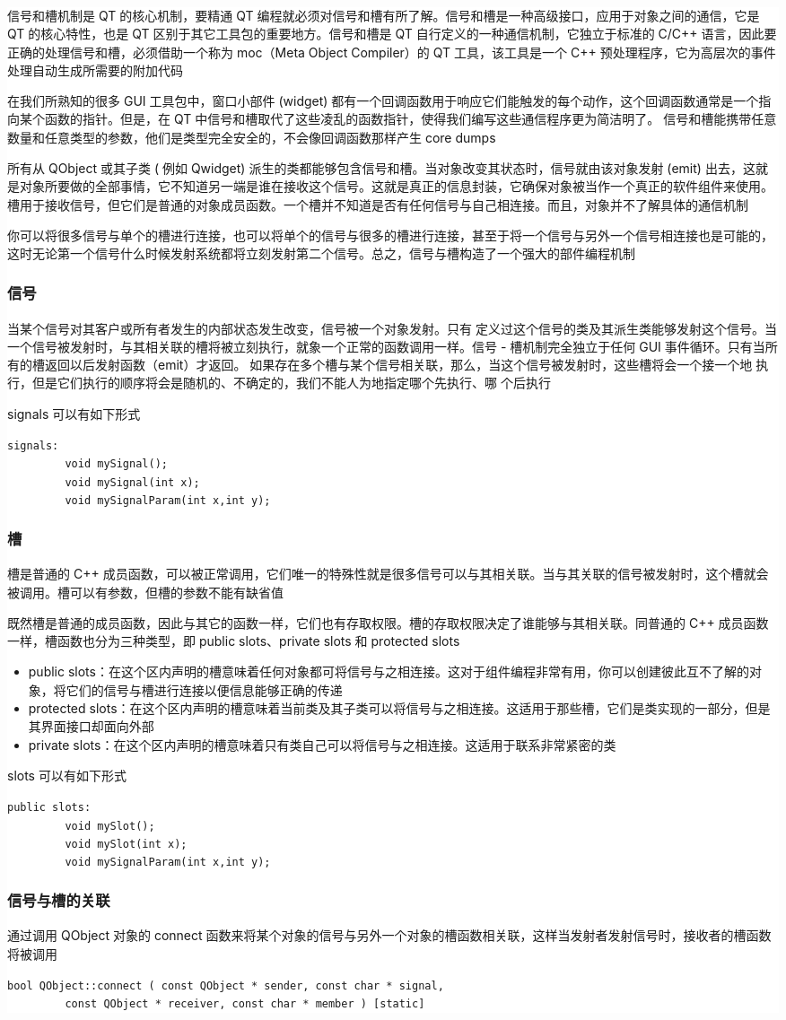 信号和槽机制是 QT 的核心机制，要精通 QT 编程就必须对信号和槽有所了解。信号和槽是一种高级接口，应用于对象之间的通信，它是 QT 的核心特性，也是 QT 区别于其它工具包的重要地方。信号和槽是 QT 自行定义的一种通信机制，它独立于标准的 C/C++ 语言，因此要正确的处理信号和槽，必须借助一个称为 moc（Meta Object Compiler）的 QT 工具，该工具是一个 C++ 预处理程序，它为高层次的事件处理自动生成所需要的附加代码

在我们所熟知的很多 GUI 工具包中，窗口小部件 (widget) 都有一个回调函数用于响应它们能触发的每个动作，这个回调函数通常是一个指向某个函数的指针。但是，在 QT 中信号和槽取代了这些凌乱的函数指针，使得我们编写这些通信程序更为简洁明了。 信号和槽能携带任意数量和任意类型的参数，他们是类型完全安全的，不会像回调函数那样产生 core dumps

所有从 QObject 或其子类 ( 例如 Qwidget) 派生的类都能够包含信号和槽。当对象改变其状态时，信号就由该对象发射 (emit) 出去，这就是对象所要做的全部事情，它不知道另一端是谁在接收这个信号。这就是真正的信息封装，它确保对象被当作一个真正的软件组件来使用。槽用于接收信号，但它们是普通的对象成员函数。一个槽并不知道是否有任何信号与自己相连接。而且，对象并不了解具体的通信机制

你可以将很多信号与单个的槽进行连接，也可以将单个的信号与很多的槽进行连接，甚至于将一个信号与另外一个信号相连接也是可能的，这时无论第一个信号什么时候发射系统都将立刻发射第二个信号。总之，信号与槽构造了一个强大的部件编程机制

### 信号

当某个信号对其客户或所有者发生的内部状态发生改变，信号被一个对象发射。只有 定义过这个信号的类及其派生类能够发射这个信号。当一个信号被发射时，与其相关联的槽将被立刻执行，就象一个正常的函数调用一样。信号 - 槽机制完全独立于任何 GUI 事件循环。只有当所有的槽返回以后发射函数（emit）才返回。 如果存在多个槽与某个信号相关联，那么，当这个信号被发射时，这些槽将会一个接一个地 执行，但是它们执行的顺序将会是随机的、不确定的，我们不能人为地指定哪个先执行、哪 个后执行


signals 可以有如下形式

~~~
signals: 
		 void mySignal(); 
		 void mySignal(int x); 
		 void mySignalParam(int x,int y);
~~~

### 槽

槽是普通的 C++ 成员函数，可以被正常调用，它们唯一的特殊性就是很多信号可以与其相关联。当与其关联的信号被发射时，这个槽就会被调用。槽可以有参数，但槽的参数不能有缺省值

既然槽是普通的成员函数，因此与其它的函数一样，它们也有存取权限。槽的存取权限决定了谁能够与其相关联。同普通的 C++ 成员函数一样，槽函数也分为三种类型，即 public slots、private slots 和 protected slots

* public slots：在这个区内声明的槽意味着任何对象都可将信号与之相连接。这对于组件编程非常有用，你可以创建彼此互不了解的对象，将它们的信号与槽进行连接以便信息能够正确的传递
* protected slots：在这个区内声明的槽意味着当前类及其子类可以将信号与之相连接。这适用于那些槽，它们是类实现的一部分，但是其界面接口却面向外部
* private slots：在这个区内声明的槽意味着只有类自己可以将信号与之相连接。这适用于联系非常紧密的类


slots 可以有如下形式

~~~
public slots: 
		 void mySlot(); 
		 void mySlot(int x); 
		 void mySignalParam(int x,int y);
~~~

###  信号与槽的关联

通过调用 QObject 对象的 connect 函数来将某个对象的信号与另外一个对象的槽函数相关联，这样当发射者发射信号时，接收者的槽函数将被调用

~~~
bool QObject::connect ( const QObject * sender, const char * signal, 
		 const QObject * receiver, const char * member ) [static]
~~~
